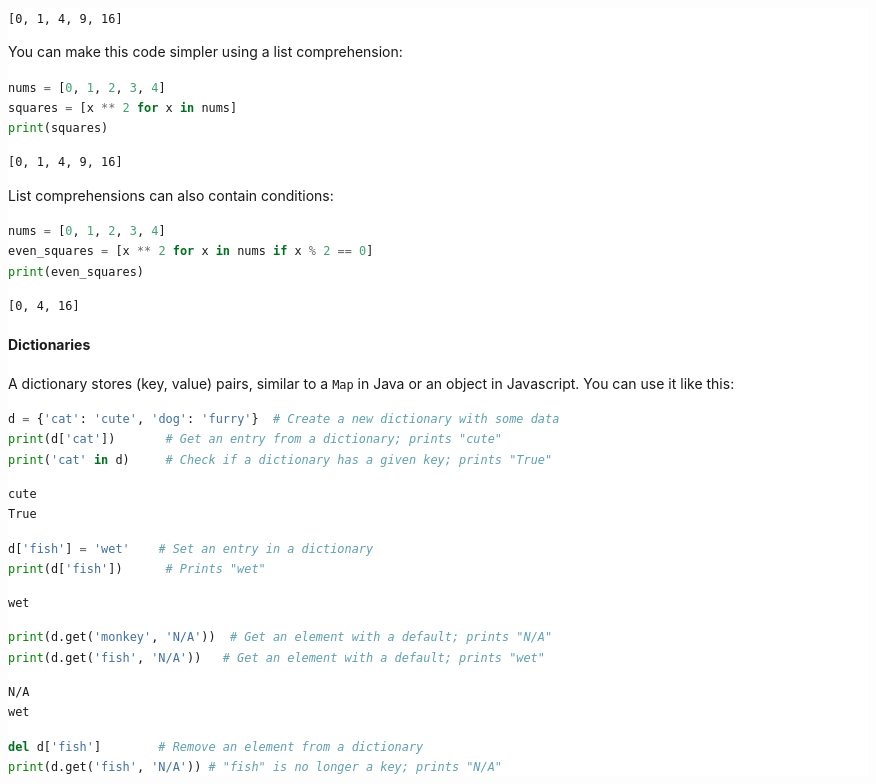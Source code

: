     [0, 1, 4, 9, 16]


You can make this code simpler using a list comprehension:


```python
nums = [0, 1, 2, 3, 4]
squares = [x ** 2 for x in nums]
print(squares)
```

    [0, 1, 4, 9, 16]


List comprehensions can also contain conditions:


```python
nums = [0, 1, 2, 3, 4]
even_squares = [x ** 2 for x in nums if x % 2 == 0]
print(even_squares)
```

    [0, 4, 16]


#### Dictionaries

A dictionary stores (key, value) pairs, similar to a `Map` in Java or an object in Javascript. You can use it like this:


```python
d = {'cat': 'cute', 'dog': 'furry'}  # Create a new dictionary with some data
print(d['cat'])       # Get an entry from a dictionary; prints "cute"
print('cat' in d)     # Check if a dictionary has a given key; prints "True"
```

    cute
    True



```python
d['fish'] = 'wet'    # Set an entry in a dictionary
print(d['fish'])      # Prints "wet"
```

    wet



```python
print(d.get('monkey', 'N/A'))  # Get an element with a default; prints "N/A"
print(d.get('fish', 'N/A'))   # Get an element with a default; prints "wet"
```

    N/A
    wet



```python
del d['fish']        # Remove an element from a dictionary
print(d.get('fish', 'N/A')) # "fish" is no longer a key; prints "N/A"
```
